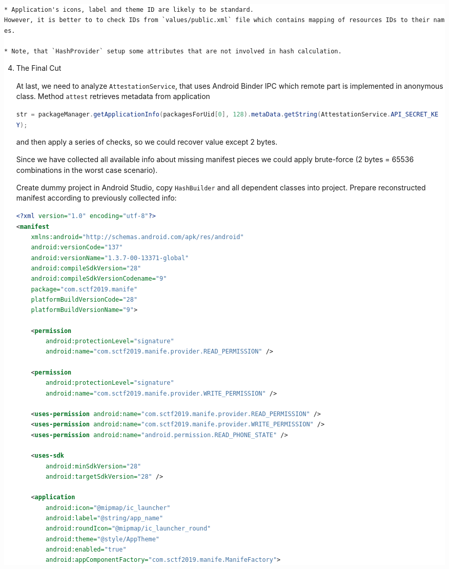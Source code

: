     * Application's icons, label and theme ID are likely to be standard. 
    However, it is better to to check IDs from `values/public.xml` file which contains mapping of resources IDs to their names.
    
    * Note, that `HashProvider` setup some attributes that are not involved in hash calculation.
    
4. The Final Cut

    At last, we need to analyze `AttestationService`, that uses Android Binder IPC which remote part is implemented in anonymous class. 
    Method `attest` retrieves metadata from application
    ```java
    str = packageManager.getApplicationInfo(packagesForUid[0], 128).metaData.getString(AttestationService.API_SECRET_KEY);
    ```
    and then apply a series of checks, so we could recover value except 2 bytes.
    
    Since we have collected all available info about missing manifest pieces we could apply brute-force (2 bytes = 65536 combinations in the worst case scenario).
    
    Create dummy project in Android Studio, copy `HashBuilder` and all dependent classes into project.
    Prepare reconstructed manifest according to previously collected info:
    ```xml
    <?xml version="1.0" encoding="utf-8"?>
    <manifest
        xmlns:android="http://schemas.android.com/apk/res/android"
        android:versionCode="137"
        android:versionName="1.3.7-00-13371-global"
        android:compileSdkVersion="28"
        android:compileSdkVersionCodename="9"
        package="com.sctf2019.manife"
        platformBuildVersionCode="28"
        platformBuildVersionName="9">
    
        <permission
            android:protectionLevel="signature"
            android:name="com.sctf2019.manife.provider.READ_PERMISSION" />
    
        <permission
            android:protectionLevel="signature"
            android:name="com.sctf2019.manife.provider.WRITE_PERMISSION" />
    
        <uses-permission android:name="com.sctf2019.manife.provider.READ_PERMISSION" />
        <uses-permission android:name="com.sctf2019.manife.provider.WRITE_PERMISSION" />
        <uses-permission android:name="android.permission.READ_PHONE_STATE" />
    
        <uses-sdk
            android:minSdkVersion="28"
            android:targetSdkVersion="28" />
    
        <application
            android:icon="@mipmap/ic_launcher"
            android:label="@string/app_name"
            android:roundIcon="@mipmap/ic_launcher_round"
            android:theme="@style/AppTheme"
            android:enabled="true"
            android:appComponentFactory="com.sctf2019.manife.ManifeFactory">
    
